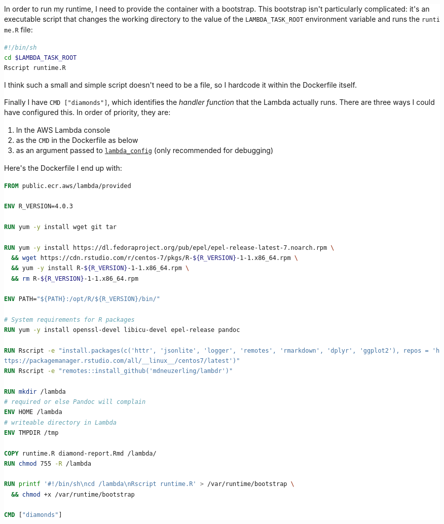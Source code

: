 In order to run my runtime, I need to provide the container with a bootstrap. This bootstrap isn't particularly complicated: it's an executable script that changes the working directory to the value of the `LAMBDA_TASK_ROOT` environment variable and runs the `runtime.R` file:

``` bash
#!/bin/sh
cd $LAMBDA_TASK_ROOT
Rscript runtime.R
```

I think such a small and simple script doesn't need to be a file, so I hardcode it within the Dockerfile itself.

Finally I have `CMD ["diamonds"]`, which identifies the *handler function* that the Lambda actually runs. There are three ways I could have configured this. In order of priority, they are:

1.  In the AWS Lambda console
2.  as the `CMD` in the Dockerfile as below
3.  as an argument passed to [`lambda_config`](https://lambdr.mdneuzerling.com/reference/lambda_config.html) (only recommended for debugging)

Here's the Dockerfile I end up with:

``` dockerfile
FROM public.ecr.aws/lambda/provided

ENV R_VERSION=4.0.3

RUN yum -y install wget git tar

RUN yum -y install https://dl.fedoraproject.org/pub/epel/epel-release-latest-7.noarch.rpm \
  && wget https://cdn.rstudio.com/r/centos-7/pkgs/R-${R_VERSION}-1-1.x86_64.rpm \
  && yum -y install R-${R_VERSION}-1-1.x86_64.rpm \
  && rm R-${R_VERSION}-1-1.x86_64.rpm

ENV PATH="${PATH}:/opt/R/${R_VERSION}/bin/"

# System requirements for R packages
RUN yum -y install openssl-devel libicu-devel epel-release pandoc

RUN Rscript -e "install.packages(c('httr', 'jsonlite', 'logger', 'remotes', 'rmarkdown', 'dplyr', 'ggplot2'), repos = 'https://packagemanager.rstudio.com/all/__linux__/centos7/latest')"
RUN Rscript -e "remotes::install_github('mdneuzerling/lambdr')"

RUN mkdir /lambda
# required or else Pandoc will complain
ENV HOME /lambda
# writeable directory in Lambda
ENV TMPDIR /tmp

COPY runtime.R diamond-report.Rmd /lambda/
RUN chmod 755 -R /lambda

RUN printf '#!/bin/sh\ncd /lambda\nRscript runtime.R' > /var/runtime/bootstrap \
  && chmod +x /var/runtime/bootstrap

CMD ["diamonds"]
```
